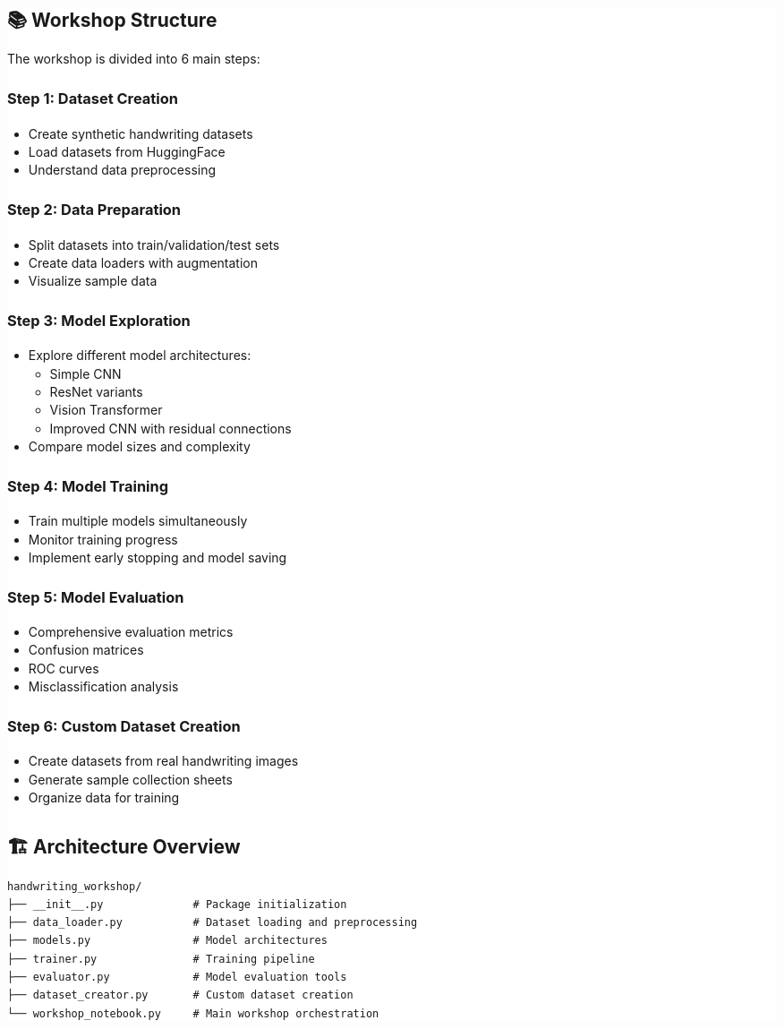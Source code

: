 ## 📚 Workshop Structure

The workshop is divided into 6 main steps:

### Step 1: Dataset Creation
- Create synthetic handwriting datasets
- Load datasets from HuggingFace
- Understand data preprocessing

### Step 2: Data Preparation
- Split datasets into train/validation/test sets
- Create data loaders with augmentation
- Visualize sample data

### Step 3: Model Exploration
- Explore different model architectures:
  - Simple CNN
  - ResNet variants
  - Vision Transformer
  - Improved CNN with residual connections
- Compare model sizes and complexity

### Step 4: Model Training
- Train multiple models simultaneously
- Monitor training progress
- Implement early stopping and model saving

### Step 5: Model Evaluation
- Comprehensive evaluation metrics
- Confusion matrices
- ROC curves
- Misclassification analysis

### Step 6: Custom Dataset Creation
- Create datasets from real handwriting images
- Generate sample collection sheets
- Organize data for training

## 🏗️ Architecture Overview

```
handwriting_workshop/
├── __init__.py              # Package initialization
├── data_loader.py           # Dataset loading and preprocessing
├── models.py                # Model architectures
├── trainer.py               # Training pipeline
├── evaluator.py             # Model evaluation tools
├── dataset_creator.py       # Custom dataset creation
└── workshop_notebook.py     # Main workshop orchestration
```
